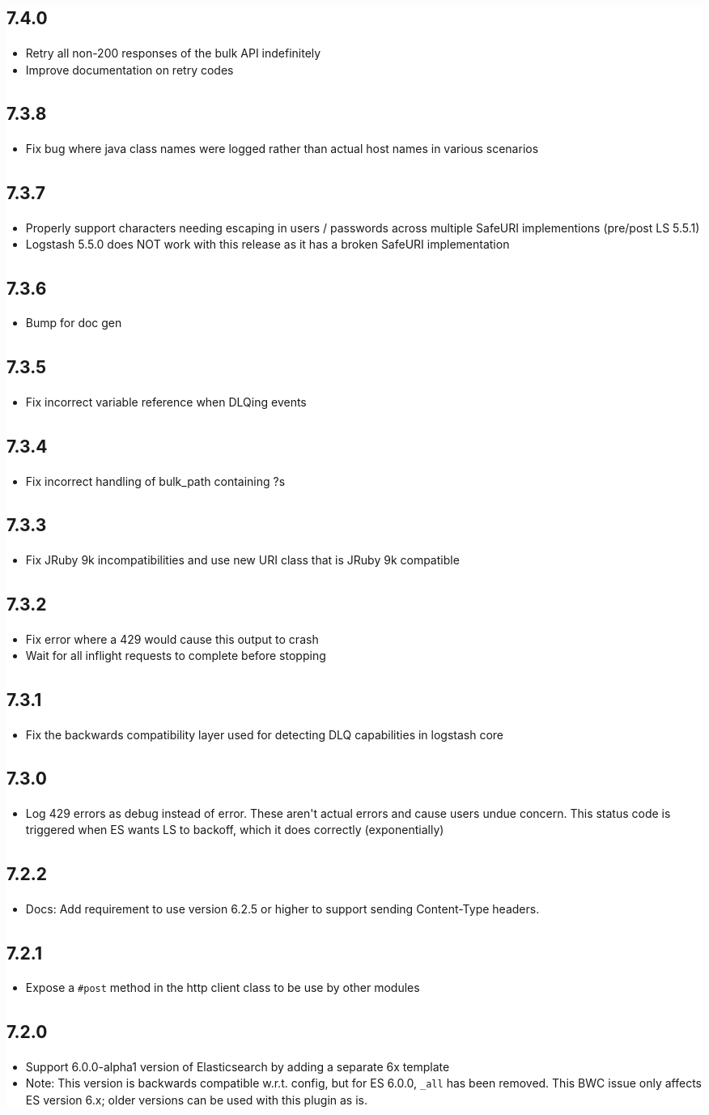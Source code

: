 ## 7.4.0
  - Retry all non-200 responses of the bulk API indefinitely
  - Improve documentation on retry codes

##  7.3.8
 - Fix bug where java class names were logged rather than actual host names in various scenarios

## 7.3.7
 - Properly support characters needing escaping in users / passwords across multiple SafeURI implementions (pre/post LS 5.5.1)
 - Logstash 5.5.0 does NOT work with this release as it has a broken SafeURI implementation

## 7.3.6
 - Bump for doc gen

## 7.3.5
 - Fix incorrect variable reference when DLQing events

## 7.3.4
 - Fix incorrect handling of bulk_path containing ?s

## 7.3.3
 - Fix JRuby 9k incompatibilities and use new URI class that is JRuby 9k compatible

## 7.3.2
 - Fix error where a 429 would cause this output to crash
 - Wait for all inflight requests to complete before stopping

## 7.3.1
 - Fix the backwards compatibility layer used for detecting DLQ capabilities in logstash core

## 7.3.0
 - Log 429 errors as debug instead of error. These aren't actual errors and cause users undue concern.
   This status code is triggered when ES wants LS to backoff, which it does correctly (exponentially)

## 7.2.2
 - Docs: Add requirement to use version 6.2.5 or higher to support sending Content-Type headers.

## 7.2.1
 - Expose a `#post` method in the http client class to be use by other modules

## 7.2.0
 - Support 6.0.0-alpha1 version of Elasticsearch by adding a separate 6x template
 - Note: This version is backwards compatible w.r.t. config, but for ES 6.0.0, `_all` has been
    removed. This BWC issue only affects ES version 6.x; older versions
    can be used with this plugin as is.
